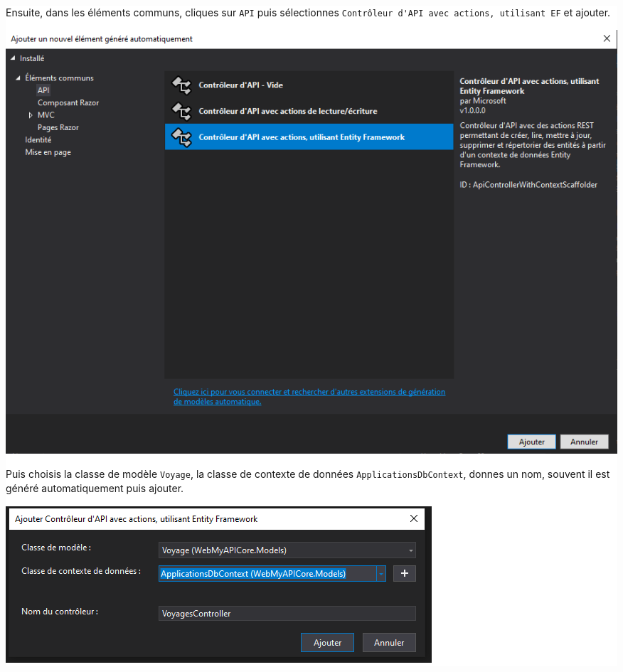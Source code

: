 
Ensuite, dans les éléments communs, cliques sur `API` puis sélectionnes `Contrôleur d'API avec actions, utilisant EF` et ajouter.

![](/assets/img/db/22.png)


Puis choisis la classe de modèle `Voyage`, la classe de contexte de données `ApplicationsDbContext`, donnes un nom, souvent il est généré automatiquement puis ajouter.

![](/assets/img/db/23.png)
